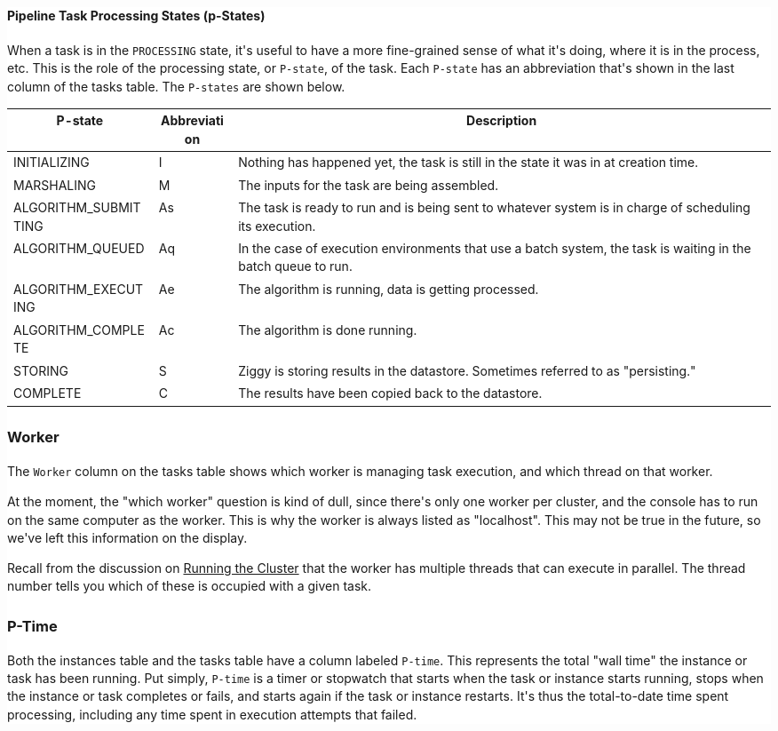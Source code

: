 #### Pipeline Task Processing States (p-States)

When a task is in the `PROCESSING` state, it's useful to have a more fine-grained sense of what it's doing, where it is in the process, etc. This is the role of the processing state, or `P-state`, of the task. Each `P-state` has an abbreviation that's shown in the last column of the tasks table. The `P-states` are shown below.

| P-state              | Abbreviation | Description                                                  |
| -------------------- | ------------ | ------------------------------------------------------------ |
| INITIALIZING         | I            | Nothing has happened yet, the task is still in the state it was in at creation time. |
| MARSHALING           | M            | The inputs for the task are being assembled.                 |
| ALGORITHM_SUBMITTING | As           | The task is ready to run and is being sent to whatever system is in charge of scheduling its execution. |
| ALGORITHM_QUEUED     | Aq           | In the case of execution environments that use a batch system, the task is waiting in the batch queue to run. |
| ALGORITHM_EXECUTING  | Ae           | The algorithm is running, data is getting processed.         |
| ALGORITHM_COMPLETE   | Ac           | The algorithm is done running.                               |
| STORING              | S            | Ziggy is storing results in the datastore. Sometimes referred to as "persisting." |
| COMPLETE             | C            | The results have been copied back to the datastore.          |

### Worker

The `Worker` column on the tasks table shows which worker is managing task execution, and which thread on that worker.

At the moment, the "which worker" question is kind of dull, since there's only one worker per cluster, and the console has to run on the same computer as the worker. This is why the worker is always listed as "localhost". This may not be true in the future, so we've left this information on the display.

Recall from the discussion on [Running the Cluster](running-pipeline.md) that the worker has multiple threads that can execute in parallel. The thread number tells you which of these is occupied with a given task.

### P-Time

Both the instances table and the tasks table have a column labeled `P-time`. This represents the total "wall time" the instance or task has been running. Put simply, `P-time` is a timer or stopwatch that starts when the task or instance starts running, stops when the instance or task completes or fails, and starts again if the task or instance restarts. It's thus the total-to-date time spent processing, including any time spent in execution attempts that failed.

